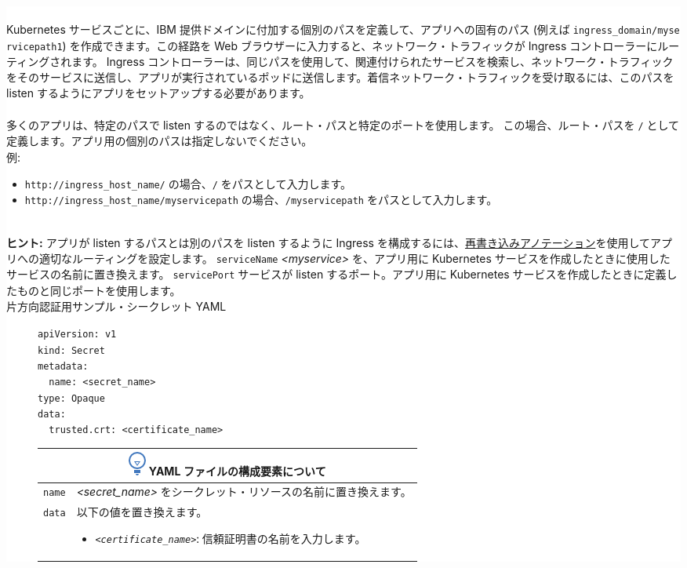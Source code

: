 
  </br>
        Kubernetes サービスごとに、IBM 提供ドメインに付加する個別のパスを定義して、アプリへの固有のパス (例えば <code>ingress_domain/myservicepath1</code>) を作成できます。この経路を Web ブラウザーに入力すると、ネットワーク・トラフィックが Ingress コントローラーにルーティングされます。
Ingress コントローラーは、同じパスを使用して、関連付けられたサービスを検索し、ネットワーク・トラフィックをそのサービスに送信し、アプリが実行されているポッドに送信します。着信ネットワーク・トラフィックを受け取るには、このパスを listen するようにアプリをセットアップする必要があります。
</br></br>
多くのアプリは、特定のパスで listen するのではなく、ルート・パスと特定のポートを使用します。 この場合、ルート・パスを <code>/</code> として定義します。アプリ用の個別のパスは指定しないでください。</br>
例:<ul><li><code>http://ingress_host_name/</code> の場合、<code>/</code> をパスとして入力します。</li><li><code>http://ingress_host_name/myservicepath</code> の場合、<code>/myservicepath</code> をパスとして入力します。</li></ul>
  </br>
  <strong>ヒント:</strong> アプリが listen するパスとは別のパスを listen するように Ingress を構成するには、<a href="#rewrite-path" target="_blank">再書き込みアノテーション</a>を使用してアプリへの適切なルーティングを設定します。</td>
  </tr>
  <tr>
  <td><code>serviceName</code></td>
  <td><em>&lt;myservice&gt;</em> を、アプリ用に Kubernetes サービスを作成したときに使用したサービスの名前に置き換えます。</td>
  </tr>
  <tr>
  <td><code>servicePort</code></td>
  <td>サービスが listen するポート。アプリ用に Kubernetes サービスを作成したときに定義したものと同じポートを使用します。</td>
  </tr>
  </tbody></table>

  </dd>



<dt>片方向認証用サンプル・シークレット YAML</dt>
<dd>

<pre class="codeblock">
<code>apiVersion: v1
kind: Secret
metadata:
  name: &lt;secret_name&gt;
type: Opaque
data:
  trusted.crt: &lt;certificate_name&gt;
</code></pre>

<table>
  <thead>
  <th colspan=2><img src="images/idea.png" alt="アイデア・アイコン"/> YAML ファイルの構成要素について</th>
  </thead>
  <tbody>
  <tr>
  <td><code>name</code></td>
  <td><em>&lt;secret_name&gt;</em> をシークレット・リソースの名前に置き換えます。</td>
  </tr>
  <tr>
  <td><code>data</code></td>
  <td>以下の値を置き換えます。<ul>
  <li><code><em>&lt;certificate_name&gt;</em></code>: 信頼証明書の名前を入力します。</li>
  </ul>
  </td>
  </tr>
  </tbody></table>
